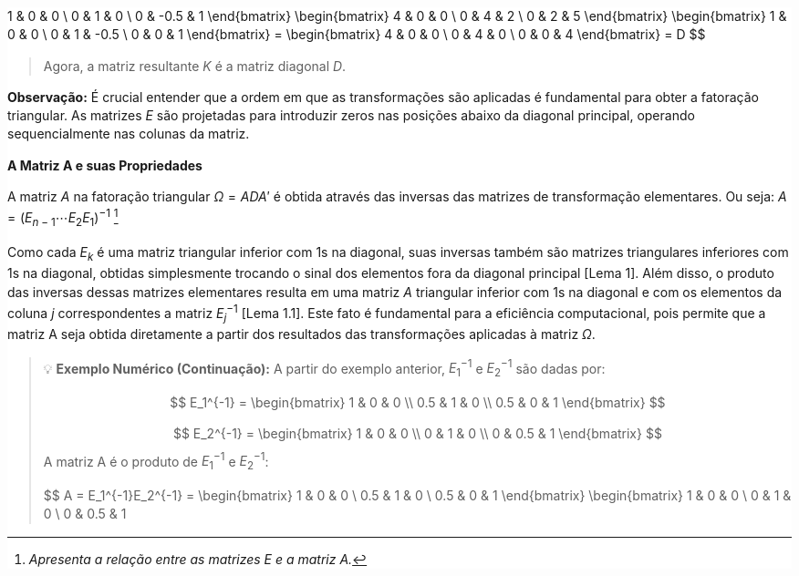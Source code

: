 1 & 0 & 0 \\
0 & 1 & 0 \\
0 & -0.5 & 1
\end{bmatrix} \begin{bmatrix}
4 & 0 & 0 \\
0 & 4 & 2 \\
0 & 2 & 5
\end{bmatrix} \begin{bmatrix}
1 & 0 & 0 \\
0 & 1 & -0.5 \\
0 & 0 & 1
\end{bmatrix} = \begin{bmatrix}
4 & 0 & 0 \\
0 & 4 & 0 \\
0 & 0 & 4
\end{bmatrix} = D
$$
>  Agora, a matriz resultante $K$ é a matriz diagonal $D$.

**Observação:** É crucial entender que a ordem em que as transformações são aplicadas é fundamental para obter a fatoração triangular. As matrizes $E$ são projetadas para introduzir zeros nas posições abaixo da diagonal principal, operando sequencialmente nas colunas da matriz.

**A Matriz A e suas Propriedades**

A matriz $A$ na fatoração triangular $\Omega = ADA'$ é obtida através das inversas das matrizes de transformação elementares. Ou seja:
$A = (E_{n-1} \cdots E_2E_1)^{-1}$  [^4.4.8]

Como cada $E_k$ é uma matriz triangular inferior com 1s na diagonal, suas inversas também são matrizes triangulares inferiores com 1s na diagonal, obtidas simplesmente trocando o sinal dos elementos fora da diagonal principal [Lema 1]. Além disso, o produto das inversas dessas matrizes elementares resulta em uma matriz $A$ triangular inferior com 1s na diagonal e com os elementos da coluna $j$ correspondentes a matriz $E_j^{-1}$ [Lema 1.1]. Este fato é fundamental para a eficiência computacional, pois permite que a matriz A seja obtida diretamente a partir dos resultados das transformações aplicadas à matriz $\Omega$.

> 💡 **Exemplo Numérico (Continuação):**  A partir do exemplo anterior, $E_1^{-1}$ e $E_2^{-1}$ são dadas por:
>
>$$
E_1^{-1} = \begin{bmatrix}
1 & 0 & 0 \\
0.5 & 1 & 0 \\
0.5 & 0 & 1
\end{bmatrix}
$$
>
>$$
E_2^{-1} = \begin{bmatrix}
1 & 0 & 0 \\
0 & 1 & 0 \\
0 & 0.5 & 1
\end{bmatrix}
$$
>A matriz A é o produto de $E_1^{-1}$ e $E_2^{-1}$:
>
>$$
A = E_1^{-1}E_2^{-1} = \begin{bmatrix}
1 & 0 & 0 \\
0.5 & 1 & 0 \\
0.5 & 0 & 1
\end{bmatrix} \begin{bmatrix}
1 & 0 & 0 \\
0 & 1 & 0 \\
0 & 0.5 & 1

[^4]: *A referência geral ao capítulo 4 do livro é utilizada para contextualizar as informações apresentadas.*
[^4.4.3]: *Apresenta a matriz E₁ utilizada na primeira transformação de linhas.*
[^4.4.6]: *Apresenta a matriz E₂ utilizada na transformação de linhas subsequente.*
[^4.4.8]: *Apresenta a relação entre as matrizes E e a matriz A.*